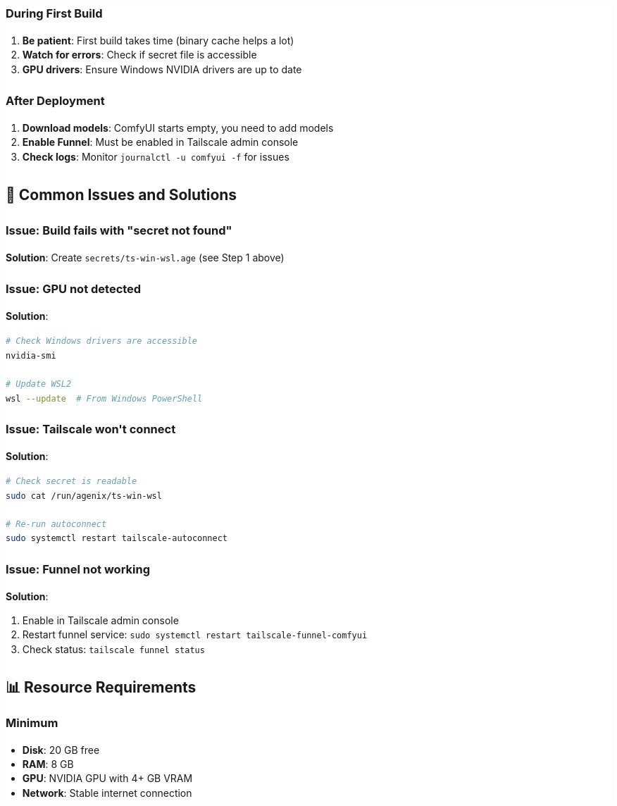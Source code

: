 ### During First Build

1. **Be patient**: First build takes time (binary cache helps a lot)
2. **Watch for errors**: Check if secret file is accessible
3. **GPU drivers**: Ensure Windows NVIDIA drivers are up to date

### After Deployment

1. **Download models**: ComfyUI starts empty, you need to add models
2. **Enable Funnel**: Must be enabled in Tailscale admin console
3. **Check logs**: Monitor `journalctl -u comfyui -f` for issues

## 🐛 Common Issues and Solutions

### Issue: Build fails with "secret not found"
**Solution**: Create `secrets/ts-win-wsl.age` (see Step 1 above)

### Issue: GPU not detected
**Solution**: 
```bash
# Check Windows drivers are accessible
nvidia-smi

# Update WSL2
wsl --update  # From Windows PowerShell
```

### Issue: Tailscale won't connect
**Solution**:
```bash
# Check secret is readable
sudo cat /run/agenix/ts-win-wsl

# Re-run autoconnect
sudo systemctl restart tailscale-autoconnect
```

### Issue: Funnel not working
**Solution**:
1. Enable in Tailscale admin console
2. Restart funnel service: `sudo systemctl restart tailscale-funnel-comfyui`
3. Check status: `tailscale funnel status`

## 📊 Resource Requirements

### Minimum
- **Disk**: 20 GB free
- **RAM**: 8 GB
- **GPU**: NVIDIA GPU with 4+ GB VRAM
- **Network**: Stable internet connection
